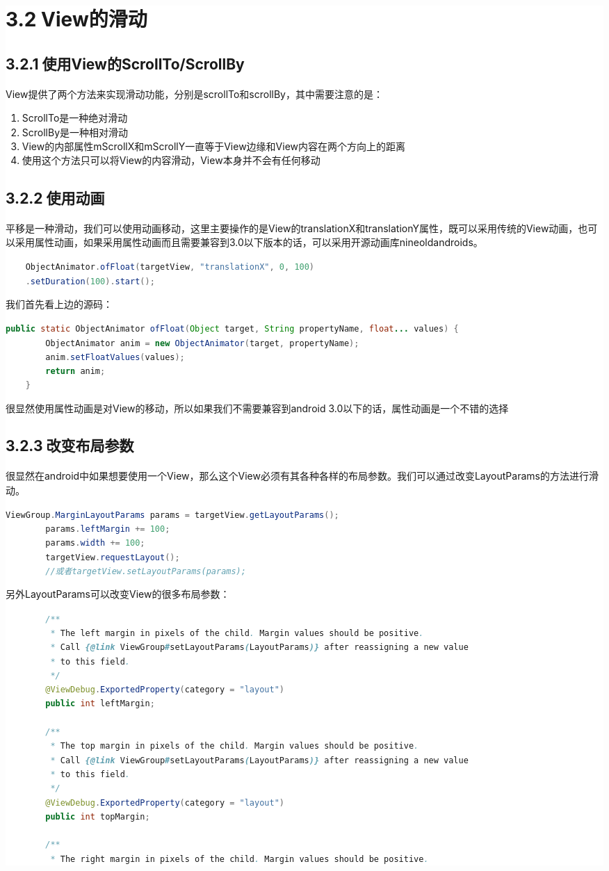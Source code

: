 # 3.2 View的滑动

## 3.2.1 使用View的ScrollTo/ScrollBy

View提供了两个方法来实现滑动功能，分别是scrollTo和scrollBy，其中需要注意的是：

1. ScrollTo是一种绝对滑动
2. ScrollBy是一种相对滑动
3. View的内部属性mScrollX和mScrollY一直等于View边缘和View内容在两个方向上的距离
4. 使用这个方法只可以将View的内容滑动，View本身并不会有任何移动

## 3.2.2  使用动画

平移是一种滑动，我们可以使用动画移动，这里主要操作的是View的translationX和translationY属性，既可以采用传统的View动画，也可以采用属性动画，如果采用属性动画而且需要兼容到3.0以下版本的话，可以采用开源动画库nineoldandroids。

```java
	ObjectAnimator.ofFloat(targetView, "translationX", 0, 100)
	.setDuration(100).start();
```

我们首先看上边的源码：

```java
public static ObjectAnimator ofFloat(Object target, String propertyName, float... values) {
        ObjectAnimator anim = new ObjectAnimator(target, propertyName);
        anim.setFloatValues(values);
        return anim;
    }
```

很显然使用属性动画是对View的移动，所以如果我们不需要兼容到android 3.0以下的话，属性动画是一个不错的选择

## 3.2.3 改变布局参数

很显然在android中如果想要使用一个View，那么这个View必须有其各种各样的布局参数。我们可以通过改变LayoutParams的方法进行滑动。

```java
ViewGroup.MarginLayoutParams params = targetView.getLayoutParams();
        params.leftMargin += 100;
        params.width += 100;
        targetView.requestLayout();
        //或者targetView.setLayoutParams(params);
```

另外LayoutParams可以改变View的很多布局参数：

```java
        /**
         * The left margin in pixels of the child. Margin values should be positive.
         * Call {@link ViewGroup#setLayoutParams(LayoutParams)} after reassigning a new value
         * to this field.
         */
        @ViewDebug.ExportedProperty(category = "layout")
        public int leftMargin;

        /**
         * The top margin in pixels of the child. Margin values should be positive.
         * Call {@link ViewGroup#setLayoutParams(LayoutParams)} after reassigning a new value
         * to this field.
         */
        @ViewDebug.ExportedProperty(category = "layout")
        public int topMargin;

        /**
         * The right margin in pixels of the child. Margin values should be positive.
```